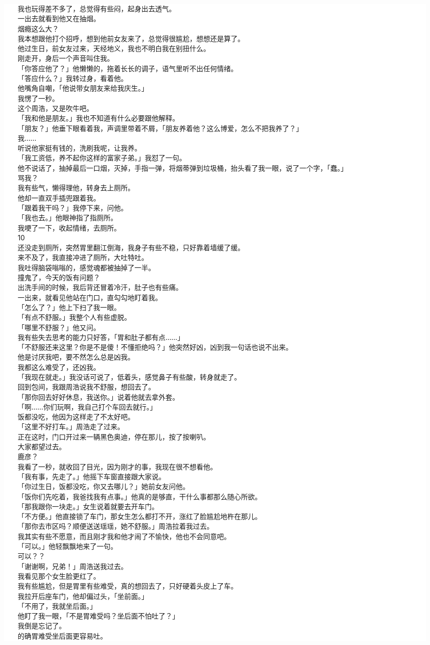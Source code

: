 &emsp;&emsp;我也玩得差不多了，总觉得有些闷，起身出去透气。  
&emsp;&emsp;一出去就看到他又在抽烟。  
&emsp;&emsp;烟瘾这么大？  
&emsp;&emsp;我本想跟他打个招呼，想到他前女友来了，总觉得很尴尬，想想还是算了。  
&emsp;&emsp;他过生日，前女友过来，天经地义，我也不明白我在别扭什么。  
&emsp;&emsp;刚走开，身后一个声音叫住我。  
&emsp;&emsp;「你答应他了？」他懒懒的，拖着长长的调子，语气里听不出任何情绪。  
&emsp;&emsp;「答应什么？」我转过身，看着他。  
&emsp;&emsp;他嘴角自嘲，「他说带女朋友来给我庆生。」  
&emsp;&emsp;我愣了一秒。  
&emsp;&emsp;这个周浩，又是吹牛吧。  
&emsp;&emsp;「我和他是朋友。」我也不知道有什么必要跟他解释。  
&emsp;&emsp;「朋友？」他垂下眼看着我，声调里带着不屑，「朋友养着他？这么博爱，怎么不把我养了？」  
&emsp;&emsp;我……  
&emsp;&emsp;听说他家挺有钱的，洗刷我呢，让我养。  
&emsp;&emsp;「我工资低，养不起你这样的富家子弟。」我怼了一句。  
&emsp;&emsp;他不说话了，抽掉最后一口烟，灭掉，手指一弹，将烟蒂弹到垃圾桶，抬头看了我一眼，说了一个字，「蠢。」  
&emsp;&emsp;骂我？  
&emsp;&emsp;我有些气，懒得理他，转身去上厕所。  
&emsp;&emsp;他却一直双手插兜跟着我。  
&emsp;&emsp;「跟着我干吗？」我停下来，问他。  
&emsp;&emsp;「我也去。」他眼神指了指厕所。  
&emsp;&emsp;我哽了一下，收起情绪，去厕所。  
&emsp;&emsp;10  
&emsp;&emsp;还没走到厕所，突然胃里翻江倒海，我身子有些不稳，只好靠着墙缓了缓。  
&emsp;&emsp;来不及了，我直接冲进了厕所，大吐特吐。  
&emsp;&emsp;我吐得脑袋嗡嗡的，感觉魂都被抽掉了一半。  
&emsp;&emsp;撞鬼了，今天的饭有问题？  
&emsp;&emsp;出洗手间的时候，我后背还冒着冷汗，肚子也有些痛。  
&emsp;&emsp;一出来，就看见他站在门口，直勾勾地盯着我。  
&emsp;&emsp;「怎么了？」他上下扫了我一眼。  
&emsp;&emsp;「有点不舒服。」我整个人有些虚脱。  
&emsp;&emsp;「哪里不舒服？」他又问。  
&emsp;&emsp;我有些失去思考的能力只好答，「胃和肚子都有点……」  
&emsp;&emsp;「不舒服还来这里？你是不是傻！不懂拒绝吗？」他突然好凶，凶到我一句话也说不出来。  
&emsp;&emsp;他是讨厌我吧，要不然怎么总是凶我。  
&emsp;&emsp;我都这么难受了，还凶我。  
&emsp;&emsp;「我现在就走。」我没话可说了，低着头，感觉鼻子有些酸，转身就走了。  
&emsp;&emsp;回到包间，我跟周浩说我不舒服，想回去了。  
&emsp;&emsp;「那你回去好好休息，我送你。」说着他就去拿外套。  
&emsp;&emsp;「啊……你们玩啊，我自己打个车回去就行。」  
&emsp;&emsp;饭都没吃，他因为这样走了不太好吧。  
&emsp;&emsp;「这里不好打车。」周浩走了过来。  
&emsp;&emsp;正在这时，门口开过来一辆黑色奥迪，停在那儿，按了按喇叭。  
&emsp;&emsp;大家都望过去。  
&emsp;&emsp;鹿彦？  
&emsp;&emsp;我看了一秒，就收回了目光，因为刚才的事，我现在很不想看他。  
&emsp;&emsp;「我有事，先走了。」他摇下车窗直接跟大家说。  
&emsp;&emsp;「你过生日，饭都没吃，你又去哪儿？」她前女友问他。  
&emsp;&emsp;「饭你们先吃着，我爸找我有点事。」他真的是够直，干什么事都那么随心所欲。  
&emsp;&emsp;「那我跟你一块走。」女生说着就要去开车门。  
&emsp;&emsp;「不方便。」他直接锁了车门，那女生怎么都打不开，涨红了脸尴尬地杵在那儿。  
&emsp;&emsp;「那你去市区吗？顺便送送瑶瑶，她不舒服。」周浩拉着我过去。  
&emsp;&emsp;我其实有些不愿意，而且刚才我和他才闹了不愉快，他也不会同意吧。  
&emsp;&emsp;「可以。」他轻飘飘地来了一句。  
&emsp;&emsp;可以？？  
&emsp;&emsp;「谢谢啊，兄弟！」周浩送我过去。  
&emsp;&emsp;我看见那个女生脸更红了。  
&emsp;&emsp;我有些尴尬，但是胃里有些难受，真的想回去了，只好硬着头皮上了车。  
&emsp;&emsp;我拉开后座车门，他却偏过头，「坐前面。」  
&emsp;&emsp;「不用了，我就坐后面。」  
&emsp;&emsp;他盯了我一眼，「不是胃难受吗？坐后面不怕吐了？」  
&emsp;&emsp;我倒是忘记了。  
&emsp;&emsp;的确胃难受坐后面更容易吐。  